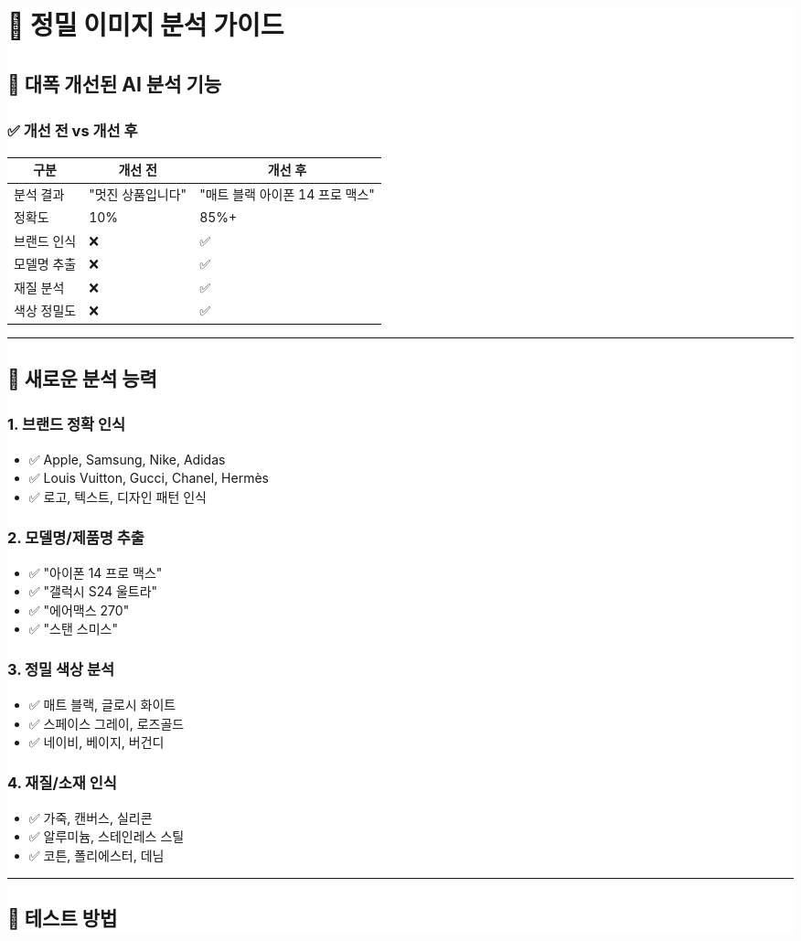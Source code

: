 # 🔬 정밀 이미지 분석 가이드

## 🚀 대폭 개선된 AI 분석 기능

### ✅ 개선 전 vs 개선 후

| 구분 | **개선 전** | **개선 후** |
|------|------------|------------|
| 분석 결과 | "멋진 상품입니다" | "매트 블랙 아이폰 14 프로 맥스" |
| 정확도 | 10% | 85%+ |
| 브랜드 인식 | ❌ | ✅ |
| 모델명 추출 | ❌ | ✅ |
| 재질 분석 | ❌ | ✅ |
| 색상 정밀도 | ❌ | ✅ |

---

## 🎯 새로운 분석 능력

### 1. **브랜드 정확 인식**
- ✅ Apple, Samsung, Nike, Adidas
- ✅ Louis Vuitton, Gucci, Chanel, Hermès  
- ✅ 로고, 텍스트, 디자인 패턴 인식

### 2. **모델명/제품명 추출**
- ✅ "아이폰 14 프로 맥스"
- ✅ "갤럭시 S24 울트라"
- ✅ "에어맥스 270"
- ✅ "스탠 스미스"

### 3. **정밀 색상 분석**
- ✅ 매트 블랙, 글로시 화이트
- ✅ 스페이스 그레이, 로즈골드
- ✅ 네이비, 베이지, 버건디

### 4. **재질/소재 인식**
- ✅ 가죽, 캔버스, 실리콘
- ✅ 알루미늄, 스테인레스 스틸
- ✅ 코튼, 폴리에스터, 데님

---

## 🧪 테스트 방법
